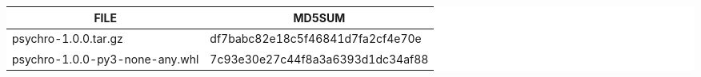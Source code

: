| FILE | MD5SUM |
| --- | --- |
| psychro-1.0.0.tar.gz | df7babc82e18c5f46841d7fa2cf4e70e |
| psychro-1.0.0-py3-none-any.whl | 7c93e30e27c44f8a3a6393d1dc34af88 |




















 



